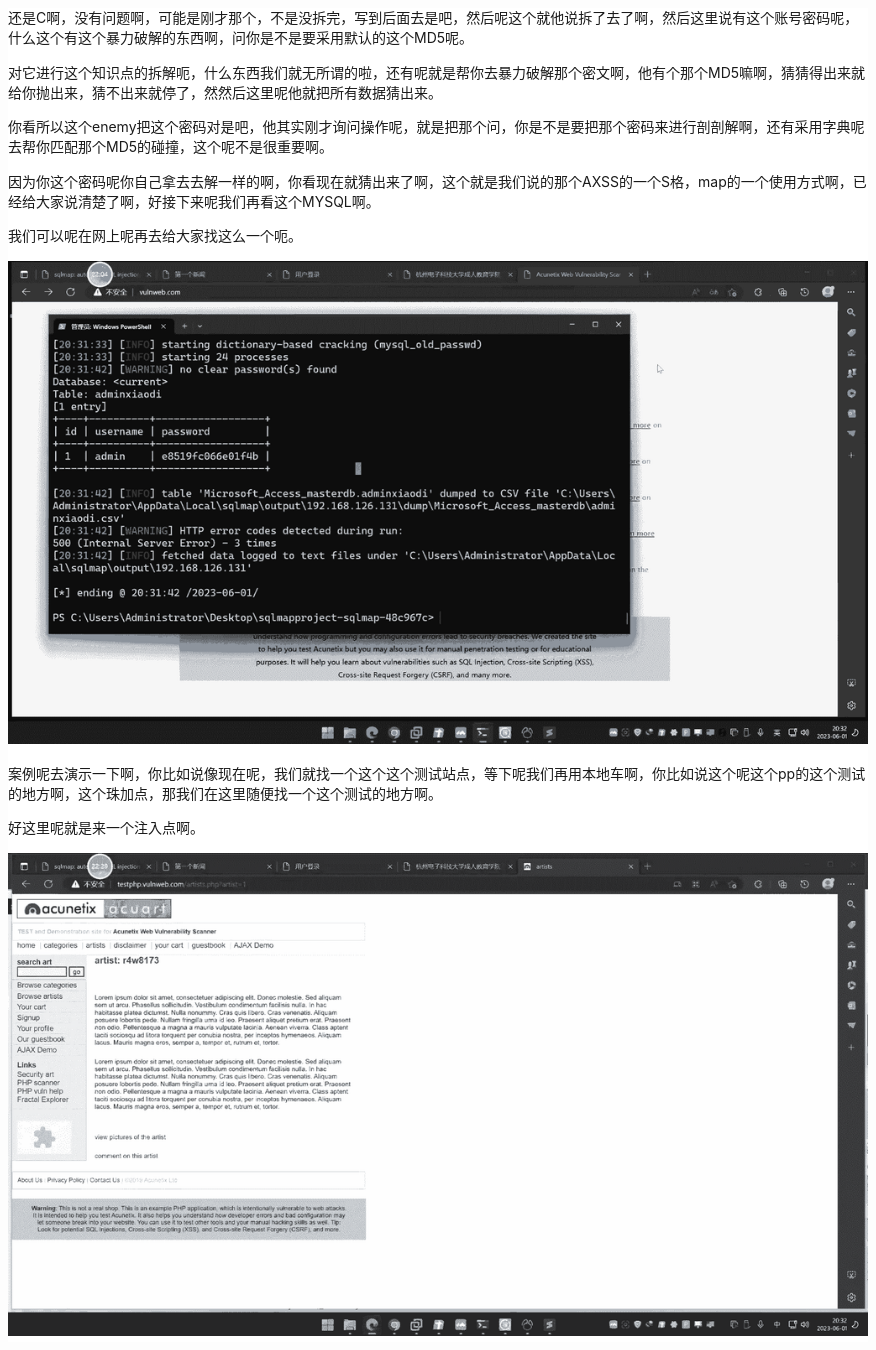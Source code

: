 还是C啊，没有问题啊，可能是刚才那个，不是没拆完，写到后面去是吧，然后呢这个就他说拆了去了啊，然后这里说有这个账号密码呢，什么这个有这个暴力破解的东西啊，问你是不是要采用默认的这个MD5呢。

对它进行这个知识点的拆解呃，什么东西我们就无所谓的啦，还有呢就是帮你去暴力破解那个密文啊，他有个那个MD5嘛啊，猜猜得出来就给你抛出来，猜不出来就停了，然然后这里呢他就把所有数据猜出来。

你看所以这个enemy把这个密码对是吧，他其实刚才询问操作呢，就是把那个问，你是不是要把那个密码来进行剖剖解啊，还有采用字典呢去帮你匹配那个MD5的碰撞，这个呢不是很重要啊。

因为你这个密码呢你自己拿去去解一样的啊，你看现在就猜出来了啊，这个就是我们说的那个AXSS的一个S格，map的一个使用方式啊，已经给大家说清楚了啊，好接下来呢我们再看这个MYSQL啊。

我们可以呢在网上呢再去给大家找这么一个呃。

![](img/2b96891e8636c95c08fae08a91f877bb_63.png)

案例呢去演示一下啊，你比如说像现在呢，我们就找一个这个这个测试站点，等下呢我们再用本地车啊，你比如说这个呢这个pp的这个测试的地方啊，这个珠加点，那我们在这里随便找一个这个测试的地方啊。

好这里呢就是来一个注入点啊。

![](img/2b96891e8636c95c08fae08a91f877bb_65.png)
